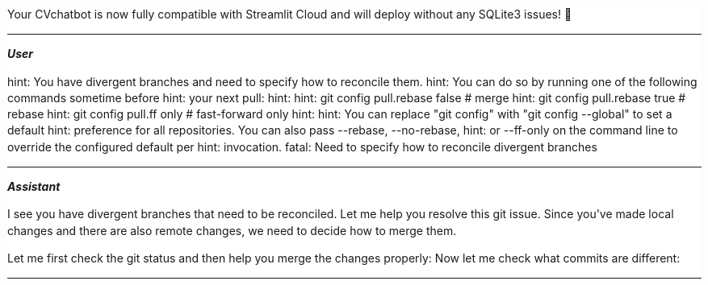 Your CVchatbot is now fully compatible with Streamlit Cloud and will deploy without any SQLite3 issues! 🎉

---

_**User**_

hint: You have divergent branches and need to specify how to reconcile them.
hint: You can do so by running one of the following commands sometime before
hint: your next pull:
hint: 
hint:   git config pull.rebase false  # merge
hint:   git config pull.rebase true   # rebase
hint:   git config pull.ff only       # fast-forward only
hint: 
hint: You can replace "git config" with "git config --global" to set a default
hint: preference for all repositories. You can also pass --rebase, --no-rebase,
hint: or --ff-only on the command line to override the configured default per
hint: invocation.
fatal: Need to specify how to reconcile divergent branches

---

_**Assistant**_

I see you have divergent branches that need to be reconciled. Let me help you resolve this git issue. Since you've made local changes and there are also remote changes, we need to decide how to merge them.

Let me first check the git status and then help you merge the changes properly: Now let me check what commits are different: 

---

